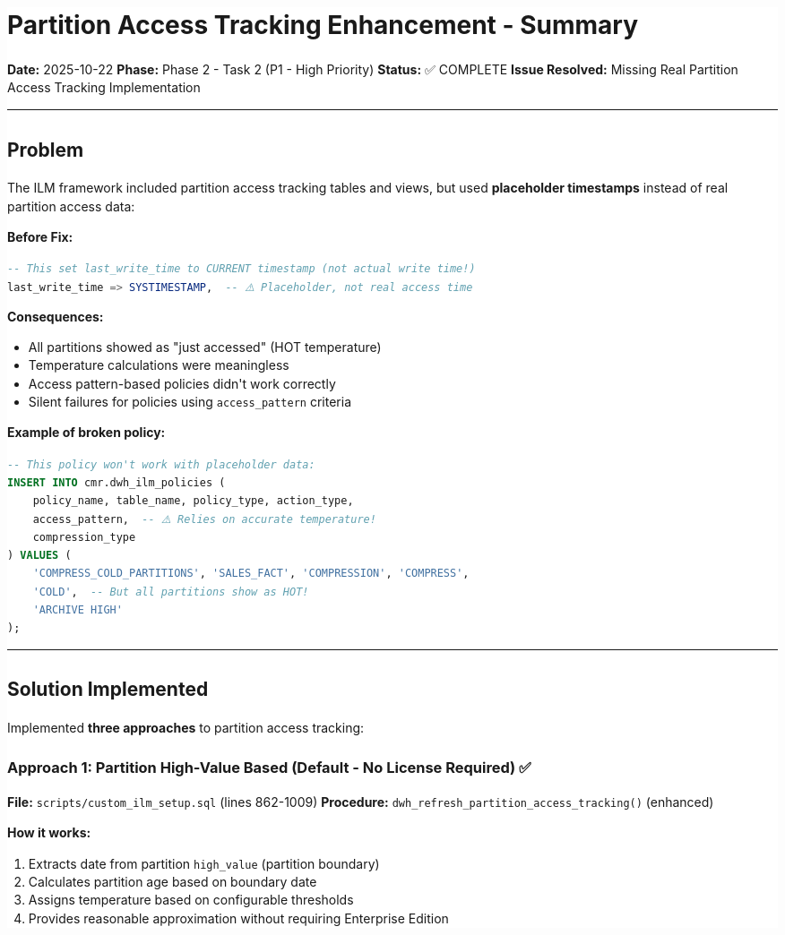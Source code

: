 # Partition Access Tracking Enhancement - Summary

**Date:** 2025-10-22
**Phase:** Phase 2 - Task 2 (P1 - High Priority)
**Status:** ✅ COMPLETE
**Issue Resolved:** Missing Real Partition Access Tracking Implementation

---

## Problem

The ILM framework included partition access tracking tables and views, but used **placeholder timestamps** instead of real partition access data:

**Before Fix:**
```sql
-- This set last_write_time to CURRENT timestamp (not actual write time!)
last_write_time => SYSTIMESTAMP,  -- ⚠️ Placeholder, not real access time
```

**Consequences:**
- All partitions showed as "just accessed" (HOT temperature)
- Temperature calculations were meaningless
- Access pattern-based policies didn't work correctly
- Silent failures for policies using `access_pattern` criteria

**Example of broken policy:**
```sql
-- This policy won't work with placeholder data:
INSERT INTO cmr.dwh_ilm_policies (
    policy_name, table_name, policy_type, action_type,
    access_pattern,  -- ⚠️ Relies on accurate temperature!
    compression_type
) VALUES (
    'COMPRESS_COLD_PARTITIONS', 'SALES_FACT', 'COMPRESSION', 'COMPRESS',
    'COLD',  -- But all partitions show as HOT!
    'ARCHIVE HIGH'
);
```

---

## Solution Implemented

Implemented **three approaches** to partition access tracking:

### Approach 1: Partition High-Value Based (Default - No License Required) ✅

**File:** `scripts/custom_ilm_setup.sql` (lines 862-1009)
**Procedure:** `dwh_refresh_partition_access_tracking()` (enhanced)

**How it works:**
1. Extracts date from partition `high_value` (partition boundary)
2. Calculates partition age based on boundary date
3. Assigns temperature based on configurable thresholds
4. Provides reasonable approximation without requiring Enterprise Edition
